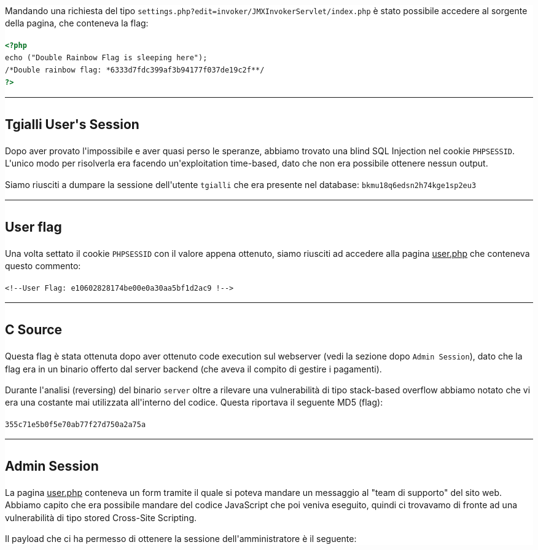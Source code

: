 Mandando una richiesta del tipo `settings.php?edit=invoker/JMXInvokerServlet/index.php` è stato possibile accedere al sorgente della pagina, che conteneva la flag:

```html
<?php 
echo ("Double Rainbow Flag is sleeping here"); 
/*Double rainbow flag: *6333d7fdc399af3b94177f037de19c2f**/ 
?>
```


---
## Tgialli User's Session

Dopo aver provato l'impossibile e aver quasi perso le speranze, abbiamo trovato una blind SQL Injection nel cookie `PHPSESSID`. L'unico modo per risolverla era facendo un'exploitation time-based, dato che non era possibile ottenere nessun output.

Siamo riusciti a dumpare la sessione dell'utente `tgialli` che era presente nel database:
`bkmu18q6edsn2h74kge1sp2eu3`

---
## User flag

Una volta settato il cookie `PHPSESSID` con il valore appena ottenuto, siamo riusciti ad accedere alla pagina [user.php](https://github.com/jbzteam/CTF/blob/master/HiB17_SpringEdition/user.php) che conteneva questo commento:

`<!--User Flag: e10602828174be00e0a30aa5bf1d2ac9 !-->`

---
## C Source

Questa flag è stata ottenuta dopo aver ottenuto code execution sul webserver (vedi la sezione dopo `Admin Session`), dato che la flag era in un binario offerto dal server backend (che aveva il compito di gestire i pagamenti).

Durante l'analisi (reversing) del binario `server` oltre a rilevare una vulnerabilità di tipo stack-based overflow abbiamo notato che vi era una costante mai utilizzata all'interno del codice. Questa riportava il seguente MD5 (flag):

`355c71e5b0f5e70ab77f27d750a2a75a`

---
## Admin Session

La pagina [user.php](https://github.com/jbzteam/CTF/blob/master/HiB17_SpringEdition/user.php) conteneva un form tramite il quale si poteva mandare un messaggio al "team di supporto" del sito web. Abbiamo capito che era possibile mandare del codice JavaScript che poi veniva eseguito, quindi ci trovavamo di fronte ad una vulnerabilità di tipo stored Cross-Site Scripting.

Il payload che ci ha permesso di ottenere la sessione dell'amministratore è il seguente:
